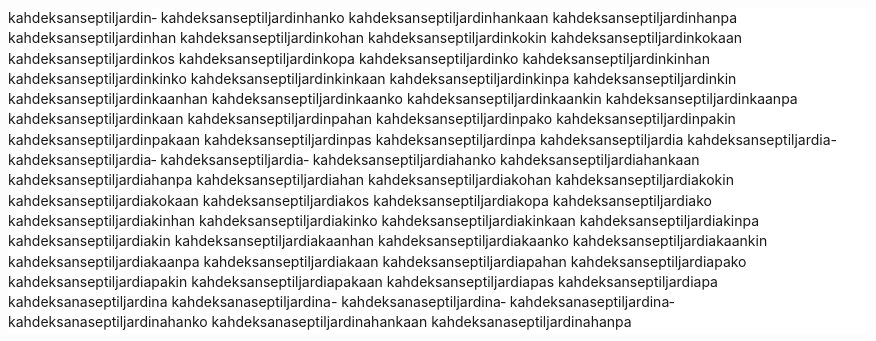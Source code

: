 kahdeksanseptiljardin‑
kahdeksanseptiljardinhanko
kahdeksanseptiljardinhankaan
kahdeksanseptiljardinhanpa
kahdeksanseptiljardinhan
kahdeksanseptiljardinkohan
kahdeksanseptiljardinkokin
kahdeksanseptiljardinkokaan
kahdeksanseptiljardinkos
kahdeksanseptiljardinkopa
kahdeksanseptiljardinko
kahdeksanseptiljardinkinhan
kahdeksanseptiljardinkinko
kahdeksanseptiljardinkinkaan
kahdeksanseptiljardinkinpa
kahdeksanseptiljardinkin
kahdeksanseptiljardinkaanhan
kahdeksanseptiljardinkaanko
kahdeksanseptiljardinkaankin
kahdeksanseptiljardinkaanpa
kahdeksanseptiljardinkaan
kahdeksanseptiljardinpahan
kahdeksanseptiljardinpako
kahdeksanseptiljardinpakin
kahdeksanseptiljardinpakaan
kahdeksanseptiljardinpas
kahdeksanseptiljardinpa
kahdeksanseptiljardia
kahdeksanseptiljardia-
kahdeksanseptiljardia‐
kahdeksanseptiljardia‑
kahdeksanseptiljardiahanko
kahdeksanseptiljardiahankaan
kahdeksanseptiljardiahanpa
kahdeksanseptiljardiahan
kahdeksanseptiljardiakohan
kahdeksanseptiljardiakokin
kahdeksanseptiljardiakokaan
kahdeksanseptiljardiakos
kahdeksanseptiljardiakopa
kahdeksanseptiljardiako
kahdeksanseptiljardiakinhan
kahdeksanseptiljardiakinko
kahdeksanseptiljardiakinkaan
kahdeksanseptiljardiakinpa
kahdeksanseptiljardiakin
kahdeksanseptiljardiakaanhan
kahdeksanseptiljardiakaanko
kahdeksanseptiljardiakaankin
kahdeksanseptiljardiakaanpa
kahdeksanseptiljardiakaan
kahdeksanseptiljardiapahan
kahdeksanseptiljardiapako
kahdeksanseptiljardiapakin
kahdeksanseptiljardiapakaan
kahdeksanseptiljardiapas
kahdeksanseptiljardiapa
kahdeksanaseptiljardina
kahdeksanaseptiljardina-
kahdeksanaseptiljardina‐
kahdeksanaseptiljardina‑
kahdeksanaseptiljardinahanko
kahdeksanaseptiljardinahankaan
kahdeksanaseptiljardinahanpa